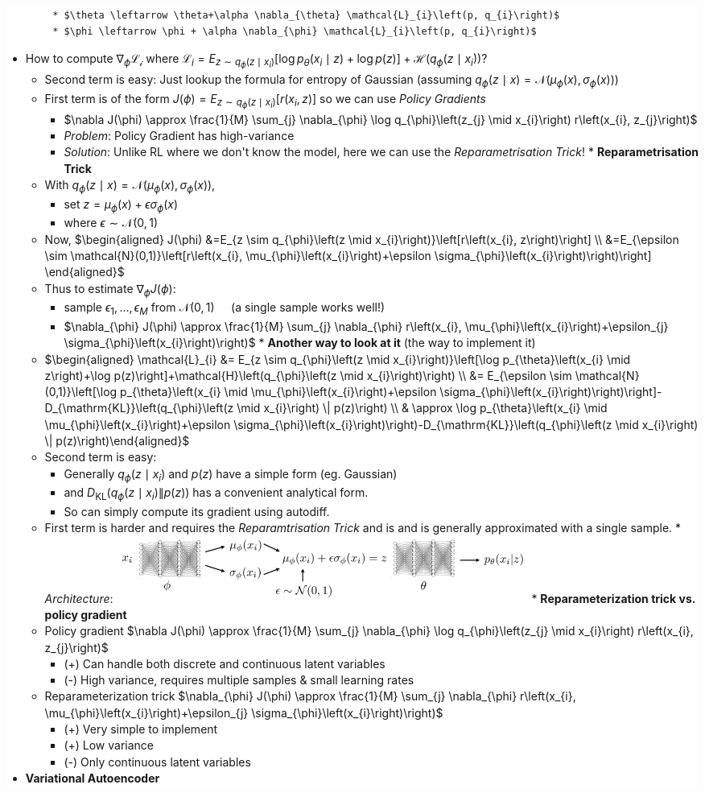             * $\theta \leftarrow \theta+\alpha \nabla_{\theta} \mathcal{L}_{i}\left(p, q_{i}\right)$
            * $\phi \leftarrow \phi + \alpha \nabla_{\phi} \mathcal{L}_{i}\left(p, q_{i}\right)$
   * How to compute $\nabla_\phi \mathcal{L_i}$ where $\mathcal{L}_{i}=E_{z \sim q_{\phi}\left(z \mid x_{i}\right)}\left[\log p_{\theta}\left(x_{i} \mid z\right)+\log p(z)\right]+\mathcal{H}\left(q_{\phi}\left(z \mid x_{i}\right)\right)$?
        * Second term is easy: Just lookup the formula for entropy of Gaussian (assuming $q_{\phi}(z \mid x)=\mathcal{N}\left(\mu_{\phi}(x), \sigma_{\phi}(x)\right)$)
        * First term is of the form $J(\phi)=E_{z \sim q_{\phi}\left(z \mid x_{i}\right)}\left[r\left(x_{i}, z\right)\right]$ so we can use _Policy Gradients_
            * $\nabla J(\phi) \approx \frac{1}{M} \sum_{j} \nabla_{\phi} \log q_{\phi}\left(z_{j} \mid x_{i}\right) r\left(x_{i}, z_{j}\right)$
            * _Problem_: Policy Gradient has high-variance
            * _Solution_: Unlike RL where we don't know the model, here we can use the _Reparametrisation Trick_!
    * **Reparametrisation Trick**
        * With $q_{\phi}(z \mid x)=\mathcal{N}\left(\mu_{\phi}(x), \sigma_{\phi}(x)\right)$, 
            * set $z=\mu_{\phi}(x)+\epsilon \sigma_{\phi}(x)$ 
            * where $\epsilon \sim \mathcal{N}(0, 1)$
        * Now, $\begin{aligned} J(\phi) &=E_{z \sim q_{\phi}\left(z \mid x_{i}\right)}\left[r\left(x_{i}, z\right)\right] \\ &=E_{\epsilon \sim \mathcal{N}(0,1)}\left[r\left(x_{i}, \mu_{\phi}\left(x_{i}\right)+\epsilon \sigma_{\phi}\left(x_{i}\right)\right)\right] \end{aligned}$
        * Thus to estimate $\nabla_\phi J(\phi)$:
            * sample $\epsilon_{1}, \ldots, \epsilon_{M}$ from $\mathcal{N}(0,1) \quad$ (a single sample works well!)
            * $\nabla_{\phi} J(\phi) \approx \frac{1}{M} \sum_{j} \nabla_{\phi} r\left(x_{i}, \mu_{\phi}\left(x_{i}\right)+\epsilon_{j} \sigma_{\phi}\left(x_{i}\right)\right)$
    * **Another way to look at it** (the way to implement it)
        * $\begin{aligned} \mathcal{L}_{i} &= E_{z \sim q_{\phi}\left(z \mid x_{i}\right)}\left[\log p_{\theta}\left(x_{i} \mid z\right)+\log p(z)\right]+\mathcal{H}\left(q_{\phi}\left(z \mid x_{i}\right)\right) \\ &= E_{\epsilon \sim \mathcal{N}(0,1)}\left[\log p_{\theta}\left(x_{i} \mid \mu_{\phi}\left(x_{i}\right)+\epsilon \sigma_{\phi}\left(x_{i}\right)\right)\right]-D_{\mathrm{KL}}\left(q_{\phi}\left(z \mid x_{i}\right) \| p(z)\right) \\ & \approx \log p_{\theta}\left(x_{i} \mid \mu_{\phi}\left(x_{i}\right)+\epsilon \sigma_{\phi}\left(x_{i}\right)\right)-D_{\mathrm{KL}}\left(q_{\phi}\left(z \mid x_{i}\right) \| p(z)\right)\end{aligned}$
        * Second term is easy:
            * Generally $q_{\phi}\left(z \mid x_{i}\right)$ and $p(z)$ have a simple form (eg. Gaussian) 
            * and $D_{\mathrm{KL}}\left(q_{\phi}\left(z \mid x_{i}\right) \| p(z)\right)$ has a convenient analytical form.
            * So can simply compute its gradient using autodiff.
        * First term is harder and requires the _Reparamtrisation Trick_ and is and is generally approximated with a single sample.
    * _Architecture_: <img src="notes.assets/amortized-VI.png" alt="amortized-VI.png" style="zoom:50%;" />
    * **Reparameterization trick vs. policy gradient**
        * Policy gradient 		$\nabla J(\phi) \approx \frac{1}{M} \sum_{j} \nabla_{\phi} \log q_{\phi}\left(z_{j} \mid x_{i}\right) r\left(x_{i}, z_{j}\right)$
            * (+) Can handle both discrete and continuous latent variables
            * (-) High variance, requires multiple samples & small learning rates
        * Reparameterization trick 		$\nabla_{\phi} J(\phi) \approx \frac{1}{M} \sum_{j} \nabla_{\phi} r\left(x_{i}, \mu_{\phi}\left(x_{i}\right)+\epsilon_{j} \sigma_{\phi}\left(x_{i}\right)\right)$
            * (+) Very simple to implement
            * (+) Low variance
            * (-) Only continuous latent variables
* **Variational Autoencoder** 